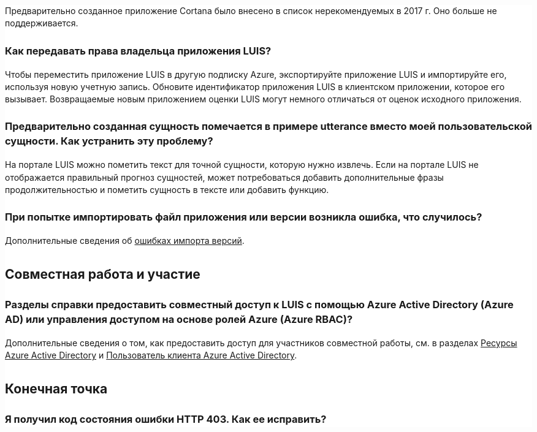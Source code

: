 Предварительно созданное приложение Cortana было внесено в список нерекомендуемых в 2017 г. Оно больше не поддерживается.

### <a name="how-do-i-transfer-ownership-of-a-luis-app"></a>Как передавать права владельца приложения LUIS?
Чтобы переместить приложение LUIS в другую подписку Azure, экспортируйте приложение LUIS и импортируйте его, используя новую учетную запись. Обновите идентификатор приложения LUIS в клиентском приложении, которое его вызывает. Возвращаемые новым приложением оценки LUIS могут немного отличаться от оценок исходного приложения.

### <a name="a-prebuilt-entity-is-tagged-in-an-example-utterance-instead-of-my-custom-entity-how-do-i-fix-this"></a>Предварительно созданная сущность помечается в примере utterance вместо моей пользовательской сущности. Как устранить эту проблему?

На портале LUIS можно пометить текст для точной сущности, которую нужно извлечь. Если на портале LUIS не отображается правильный прогноз сущностей, может потребоваться добавить дополнительные фразы продолжительностью и пометить сущность в тексте или добавить функцию.

### <a name="i-tried-to-import-an-app-or-version-file-but-i-got-an-error-what-happened"></a>При попытке импортировать файл приложения или версии возникла ошибка, что случилось?

Дополнительные сведения об [ошибках импорта версий](luis-how-to-manage-versions.md#import-errors).

<a name="luis-collaborating"></a>

## <a name="collaborating-and-contributing"></a>Совместная работа и участие

### <a name="how-do-i-give-collaborators-access-to-luis-with-azure-active-directory-azure-ad-or-azure-role-based-access-control-azure-rbac"></a>Разделы справки предоставить совместный доступ к LUIS с помощью Azure Active Directory (Azure AD) или управления доступом на основе ролей Azure (Azure RBAC)?

Дополнительные сведения о том, как предоставить доступ для участников совместной работы, см. в разделах [Ресурсы Azure Active Directory](luis-how-to-collaborate.md#azure-active-directory-resources) и [Пользователь клиента Azure Active Directory](luis-how-to-collaborate.md#azure-active-directory-tenant-user).

<a name="luis-endpoint"></a>

## <a name="endpoint"></a>Конечная точка

### <a name="i-received-an-http-403-error-status-code-how-do-i-fix-it"></a>Я получил код состояния ошибки HTTP 403. Как ее исправить?
